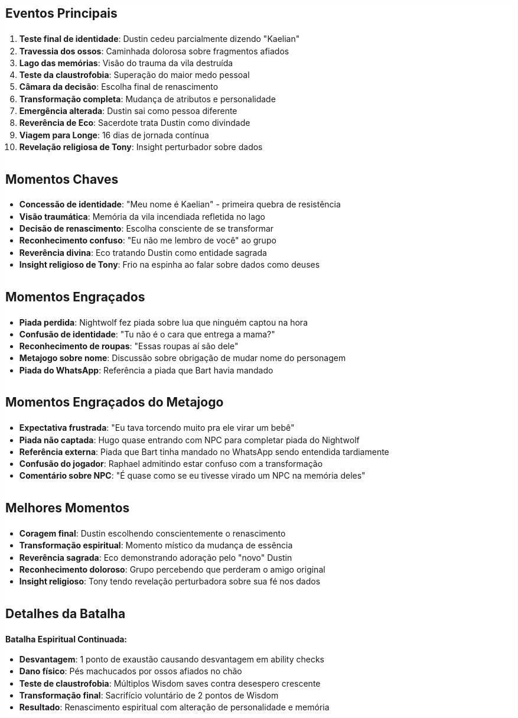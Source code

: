 ## Eventos Principais
1. **Teste final de identidade**: Dustin cedeu parcialmente dizendo "Kaelian"
2. **Travessia dos ossos**: Caminhada dolorosa sobre fragmentos afiados
3. **Lago das memórias**: Visão do trauma da vila destruída
4. **Teste da claustrofobia**: Superação do maior medo pessoal
5. **Câmara da decisão**: Escolha final de renascimento
6. **Transformação completa**: Mudança de atributos e personalidade
7. **Emergência alterada**: Dustin sai como pessoa diferente
8. **Reverência de Eco**: Sacerdote trata Dustin como divindade
9. **Viagem para Longe**: 16 dias de jornada contínua
10. **Revelação religiosa de Tony**: Insight perturbador sobre dados

## Momentos Chaves
- **Concessão de identidade**: "Meu nome é Kaelian" - primeira quebra de resistência
- **Visão traumática**: Memória da vila incendiada refletida no lago
- **Decisão de renascimento**: Escolha consciente de se transformar
- **Reconhecimento confuso**: "Eu não me lembro de você" ao grupo
- **Reverência divina**: Eco tratando Dustin como entidade sagrada
- **Insight religioso de Tony**: Frio na espinha ao falar sobre dados como deuses

## Momentos Engraçados
- **Piada perdida**: Nightwolf fez piada sobre lua que ninguém captou na hora
- **Confusão de identidade**: "Tu não é o cara que entrega a mama?"
- **Reconhecimento de roupas**: "Essas roupas aí são dele"
- **Metajogo sobre nome**: Discussão sobre obrigação de mudar nome do personagem
- **Piada do WhatsApp**: Referência a piada que Bart havia mandado

## Momentos Engraçados do Metajogo
- **Expectativa frustrada**: "Eu tava torcendo muito pra ele virar um bebê"
- **Piada não captada**: Hugo quase entrando com NPC para completar piada do Nightwolf
- **Referência externa**: Piada que Bart tinha mandado no WhatsApp sendo entendida tardiamente
- **Confusão do jogador**: Raphael admitindo estar confuso com a transformação
- **Comentário sobre NPC**: "É quase como se eu tivesse virado um NPC na memória deles"

## Melhores Momentos
- **Coragem final**: Dustin escolhendo conscientemente o renascimento
- **Transformação espiritual**: Momento místico da mudança de essência
- **Reverência sagrada**: Eco demonstrando adoração pelo "novo" Dustin
- **Reconhecimento doloroso**: Grupo percebendo que perderam o amigo original
- **Insight religioso**: Tony tendo revelação perturbadora sobre sua fé nos dados

## Detalhes da Batalha
**Batalha Espiritual Continuada:**
- **Desvantagem**: 1 ponto de exaustão causando desvantagem em ability checks
- **Dano físico**: Pés machucados por ossos afiados no chão
- **Teste de claustrofobia**: Múltiplos Wisdom saves contra desespero crescente
- **Transformação final**: Sacrifício voluntário de 2 pontos de Wisdom
- **Resultado**: Renascimento espiritual com alteração de personalidade e memória
